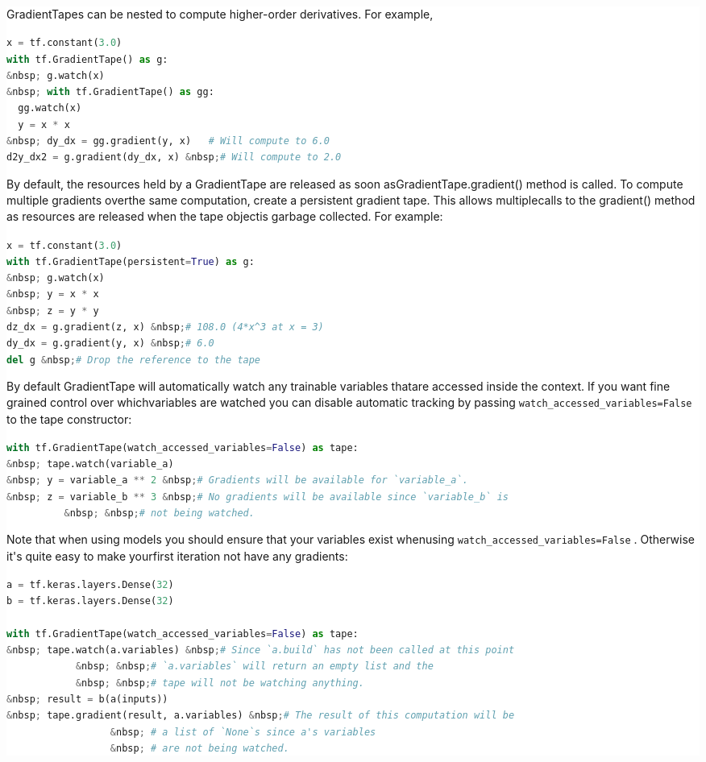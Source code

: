 GradientTapes can be nested to compute higher-order derivatives. For example,


```python
x = tf.constant(3.0)
with tf.GradientTape() as g:
&nbsp; g.watch(x)
&nbsp; with tf.GradientTape() as gg:
  gg.watch(x)
  y = x * x
&nbsp; dy_dx = gg.gradient(y, x)   # Will compute to 6.0
d2y_dx2 = g.gradient(dy_dx, x) &nbsp;# Will compute to 2.0

```


By default, the resources held by a GradientTape are released as soon asGradientTape.gradient() method is called. To compute multiple gradients overthe same computation, create a persistent gradient tape. This allows multiplecalls to the gradient() method as resources are released when the tape objectis garbage collected. For example:


```python
x = tf.constant(3.0)
with tf.GradientTape(persistent=True) as g:
&nbsp; g.watch(x)
&nbsp; y = x * x
&nbsp; z = y * y
dz_dx = g.gradient(z, x) &nbsp;# 108.0 (4*x^3 at x = 3)
dy_dx = g.gradient(y, x) &nbsp;# 6.0
del g &nbsp;# Drop the reference to the tape

```


By default GradientTape will automatically watch any trainable variables thatare accessed inside the context. If you want fine grained control over whichvariables are watched you can disable automatic tracking by passing `watch_accessed_variables=False`  to the tape constructor:


```python
with tf.GradientTape(watch_accessed_variables=False) as tape:
&nbsp; tape.watch(variable_a)
&nbsp; y = variable_a ** 2 &nbsp;# Gradients will be available for `variable_a`.
&nbsp; z = variable_b ** 3 &nbsp;# No gradients will be available since `variable_b` is
          &nbsp; &nbsp;# not being watched.

```


Note that when using models you should ensure that your variables exist whenusing  `watch_accessed_variables=False` . Otherwise it's quite easy to make yourfirst iteration not have any gradients:


```python
a = tf.keras.layers.Dense(32)
b = tf.keras.layers.Dense(32)

with tf.GradientTape(watch_accessed_variables=False) as tape:
&nbsp; tape.watch(a.variables) &nbsp;# Since `a.build` has not been called at this point
            &nbsp; &nbsp;# `a.variables` will return an empty list and the
            &nbsp; &nbsp;# tape will not be watching anything.
&nbsp; result = b(a(inputs))
&nbsp; tape.gradient(result, a.variables) &nbsp;# The result of this computation will be
                  &nbsp; # a list of `None`s since a's variables
                  &nbsp; # are not being watched.

```
